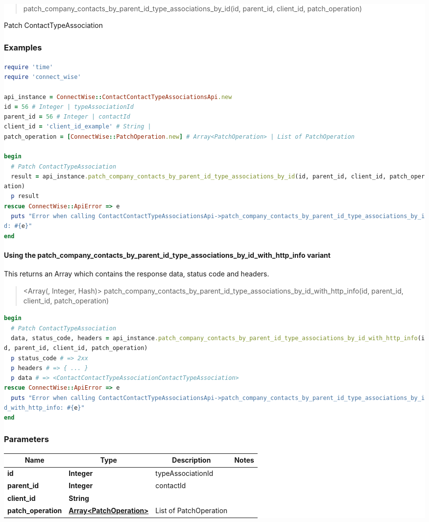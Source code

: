 > <ContactContactTypeAssociationContactTypeAssociation> patch_company_contacts_by_parent_id_type_associations_by_id(id, parent_id, client_id, patch_operation)

Patch ContactTypeAssociation

### Examples

```ruby
require 'time'
require 'connect_wise'

api_instance = ConnectWise::ContactContactTypeAssociationsApi.new
id = 56 # Integer | typeAssociationId
parent_id = 56 # Integer | contactId
client_id = 'client_id_example' # String | 
patch_operation = [ConnectWise::PatchOperation.new] # Array<PatchOperation> | List of PatchOperation

begin
  # Patch ContactTypeAssociation
  result = api_instance.patch_company_contacts_by_parent_id_type_associations_by_id(id, parent_id, client_id, patch_operation)
  p result
rescue ConnectWise::ApiError => e
  puts "Error when calling ContactContactTypeAssociationsApi->patch_company_contacts_by_parent_id_type_associations_by_id: #{e}"
end
```

#### Using the patch_company_contacts_by_parent_id_type_associations_by_id_with_http_info variant

This returns an Array which contains the response data, status code and headers.

> <Array(<ContactContactTypeAssociationContactTypeAssociation>, Integer, Hash)> patch_company_contacts_by_parent_id_type_associations_by_id_with_http_info(id, parent_id, client_id, patch_operation)

```ruby
begin
  # Patch ContactTypeAssociation
  data, status_code, headers = api_instance.patch_company_contacts_by_parent_id_type_associations_by_id_with_http_info(id, parent_id, client_id, patch_operation)
  p status_code # => 2xx
  p headers # => { ... }
  p data # => <ContactContactTypeAssociationContactTypeAssociation>
rescue ConnectWise::ApiError => e
  puts "Error when calling ContactContactTypeAssociationsApi->patch_company_contacts_by_parent_id_type_associations_by_id_with_http_info: #{e}"
end
```

### Parameters

| Name | Type | Description | Notes |
| ---- | ---- | ----------- | ----- |
| **id** | **Integer** | typeAssociationId |  |
| **parent_id** | **Integer** | contactId |  |
| **client_id** | **String** |  |  |
| **patch_operation** | [**Array&lt;PatchOperation&gt;**](PatchOperation.md) | List of PatchOperation |  |
